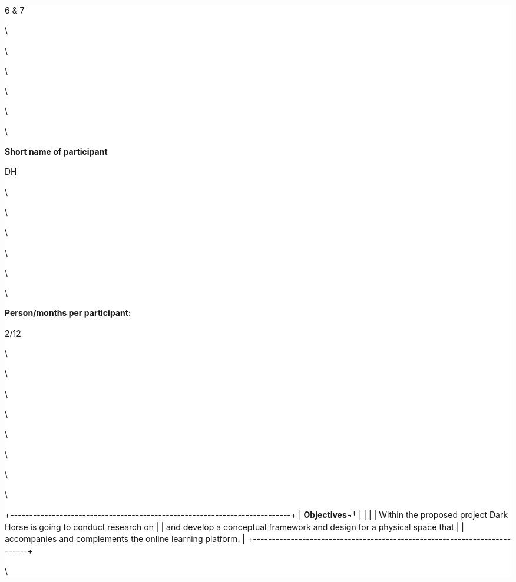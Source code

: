 6 & 7

\

\

\

\

\

\

**Short name of participant**

DH

\

\

\

\

\

\

**Person/months per participant:**

2/12

\

\

\

\

\

\

\

\

+--------------------------------------------------------------------------+
| **Objectives**¬†                                                          |
|                                                                          |
| Within the proposed project Dark Horse is going to conduct research on   |
| and develop a conceptual framework and design for a physical space that  |
| accompanies and complements the online learning platform.                |
+--------------------------------------------------------------------------+

\
